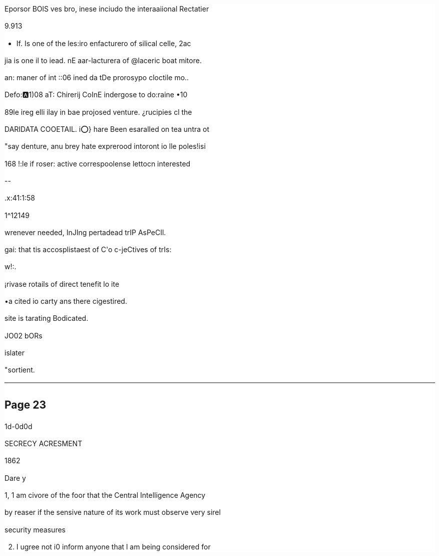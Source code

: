 Eporsor BOlS ves bro, inese inciudo the interaaiional Rectatier

9.913

- If. Is one of the les:iro enfacturero of silical celle, 2ac

jia is one il to iead. nE aar-lacturera of @laceric boat mitore.

an: maner of int ::06 ined da tDe prorosypo cloctile mo..

Defo::a:1)08 aT: Chirerij CoInE indergose to do:raine •10

89le ireg elli ilay in bae projosed venture. ¿rucipies cl the

DARIDATA COOETAIL. i:o:} hare Been esaralled on tea untra ot

"say denture, anu brey hate exprerood intoront io lle poles!isi

168 !:le if roser: active correspoolense lettocn interested

--

.x:41:1:58

1^12149

wrenever needed, InJIng pertadead trIP AsPeCIl.

gai: that tis accosplistaest of C'o c-jeCtives of trIs:

w!:.

¡rivase rotails of direct tenefit lo ite

•a cited io carty ans there cigestired.

site is tarating Bodicated.

JO02 bORs

islater

"sortient.

---

## Page 23

1d-0d0d

SECRECY ACRESMENT

1862

Dare y

1, 1 am civore of the foor that the Central Intelligence Agency

by reaser if the sensive nature of its work must observe very sirel

security measures

2. I ugree not i0 inform anyone that l am being considered for
